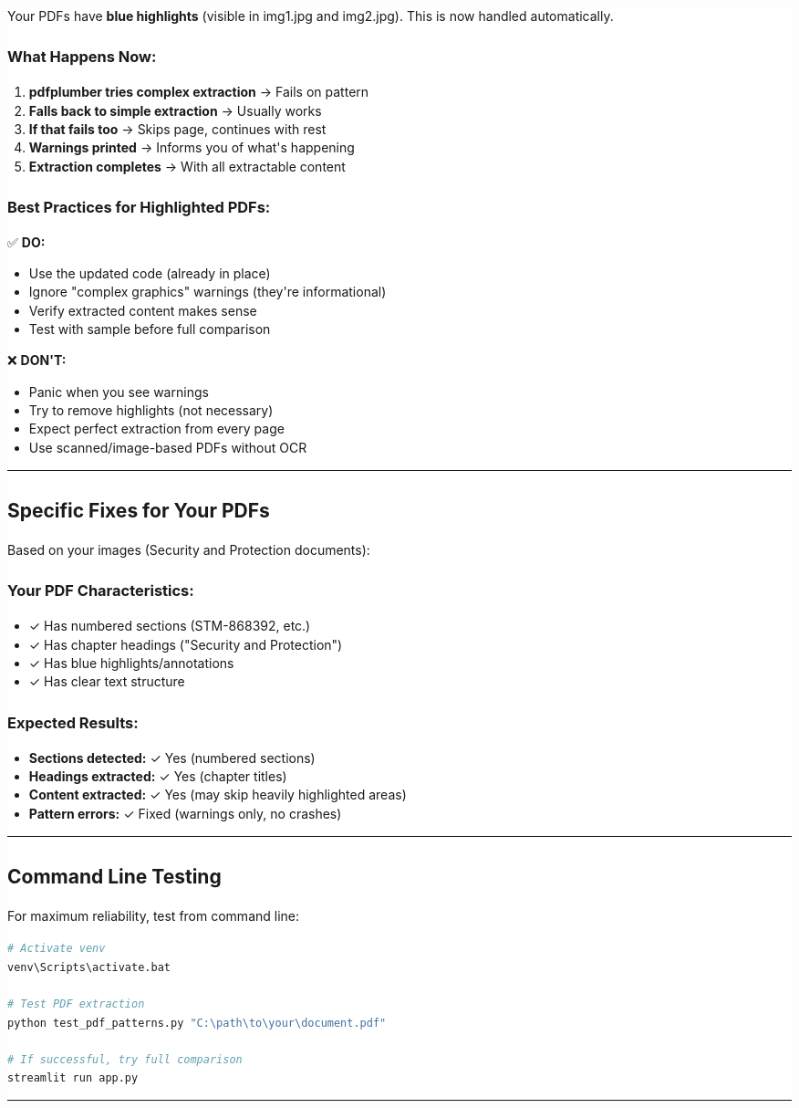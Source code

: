 Your PDFs have **blue highlights** (visible in img1.jpg and img2.jpg). This is now handled automatically.

### What Happens Now:

1. **pdfplumber tries complex extraction** → Fails on pattern
2. **Falls back to simple extraction** → Usually works
3. **If that fails too** → Skips page, continues with rest
4. **Warnings printed** → Informs you of what's happening
5. **Extraction completes** → With all extractable content

### Best Practices for Highlighted PDFs:

✅ **DO:**
- Use the updated code (already in place)
- Ignore "complex graphics" warnings (they're informational)
- Verify extracted content makes sense
- Test with sample before full comparison

❌ **DON'T:**
- Panic when you see warnings
- Try to remove highlights (not necessary)
- Expect perfect extraction from every page
- Use scanned/image-based PDFs without OCR

---

## Specific Fixes for Your PDFs

Based on your images (Security and Protection documents):

### Your PDF Characteristics:
- ✓ Has numbered sections (STM-868392, etc.)
- ✓ Has chapter headings ("Security and Protection")
- ✓ Has blue highlights/annotations
- ✓ Has clear text structure

### Expected Results:
- **Sections detected:** ✓ Yes (numbered sections)
- **Headings extracted:** ✓ Yes (chapter titles)
- **Content extracted:** ✓ Yes (may skip heavily highlighted areas)
- **Pattern errors:** ✓ Fixed (warnings only, no crashes)

---

## Command Line Testing

For maximum reliability, test from command line:

```bash
# Activate venv
venv\Scripts\activate.bat

# Test PDF extraction
python test_pdf_patterns.py "C:\path\to\your\document.pdf"

# If successful, try full comparison
streamlit run app.py
```

---